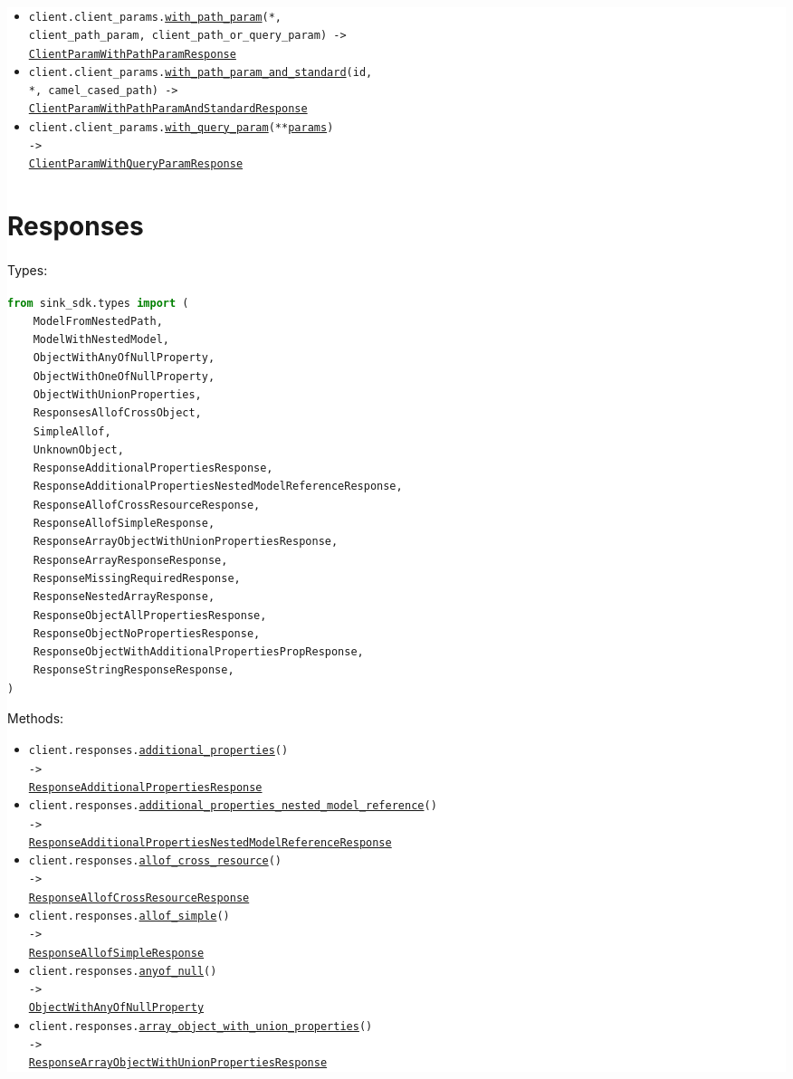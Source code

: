 - <code title="post /client_params/path_params/{client_path_param}/{client_path_or_query_param}">client.client_params.<a href="./src/sink_sdk/resources/client_params.py">with_path_param</a>(\*, client_path_param, client_path_or_query_param) -> <a href="./src/sink_sdk/types/client_param_with_path_param_response.py">ClientParamWithPathParamResponse</a></code>
- <code title="post /client_params/path_params/{camelCasedPath}/{id}">client.client_params.<a href="./src/sink_sdk/resources/client_params.py">with_path_param_and_standard</a>(id, \*, camel_cased_path) -> <a href="./src/sink_sdk/types/client_param_with_path_param_and_standard_response.py">ClientParamWithPathParamAndStandardResponse</a></code>
- <code title="post /client_params/query_params">client.client_params.<a href="./src/sink_sdk/resources/client_params.py">with_query_param</a>(\*\*<a href="src/sink_sdk/types/client_param_with_query_param_params.py">params</a>) -> <a href="./src/sink_sdk/types/client_param_with_query_param_response.py">ClientParamWithQueryParamResponse</a></code>

# Responses

Types:

```python
from sink_sdk.types import (
    ModelFromNestedPath,
    ModelWithNestedModel,
    ObjectWithAnyOfNullProperty,
    ObjectWithOneOfNullProperty,
    ObjectWithUnionProperties,
    ResponsesAllofCrossObject,
    SimpleAllof,
    UnknownObject,
    ResponseAdditionalPropertiesResponse,
    ResponseAdditionalPropertiesNestedModelReferenceResponse,
    ResponseAllofCrossResourceResponse,
    ResponseAllofSimpleResponse,
    ResponseArrayObjectWithUnionPropertiesResponse,
    ResponseArrayResponseResponse,
    ResponseMissingRequiredResponse,
    ResponseNestedArrayResponse,
    ResponseObjectAllPropertiesResponse,
    ResponseObjectNoPropertiesResponse,
    ResponseObjectWithAdditionalPropertiesPropResponse,
    ResponseStringResponseResponse,
)
```

Methods:

- <code title="post /responses/additional_properties">client.responses.<a href="./src/sink_sdk/resources/responses/responses.py">additional_properties</a>() -> <a href="./src/sink_sdk/types/response_additional_properties_response.py">ResponseAdditionalPropertiesResponse</a></code>
- <code title="post /responses/additional_properties_nested_model_reference">client.responses.<a href="./src/sink_sdk/resources/responses/responses.py">additional_properties_nested_model_reference</a>() -> <a href="./src/sink_sdk/types/response_additional_properties_nested_model_reference_response.py">ResponseAdditionalPropertiesNestedModelReferenceResponse</a></code>
- <code title="get /responses/allof/cross">client.responses.<a href="./src/sink_sdk/resources/responses/responses.py">allof_cross_resource</a>() -> <a href="./src/sink_sdk/types/response_allof_cross_resource_response.py">ResponseAllofCrossResourceResponse</a></code>
- <code title="get /responses/allof/simple">client.responses.<a href="./src/sink_sdk/resources/responses/responses.py">allof_simple</a>() -> <a href="./src/sink_sdk/types/response_allof_simple_response.py">ResponseAllofSimpleResponse</a></code>
- <code title="get /responses/anyof_null">client.responses.<a href="./src/sink_sdk/resources/responses/responses.py">anyof_null</a>() -> <a href="./src/sink_sdk/types/object_with_any_of_null_property.py">ObjectWithAnyOfNullProperty</a></code>
- <code title="get /responses/array/object_with_union_properties">client.responses.<a href="./src/sink_sdk/resources/responses/responses.py">array_object_with_union_properties</a>() -> <a href="./src/sink_sdk/types/response_array_object_with_union_properties_response.py">ResponseArrayObjectWithUnionPropertiesResponse</a></code>